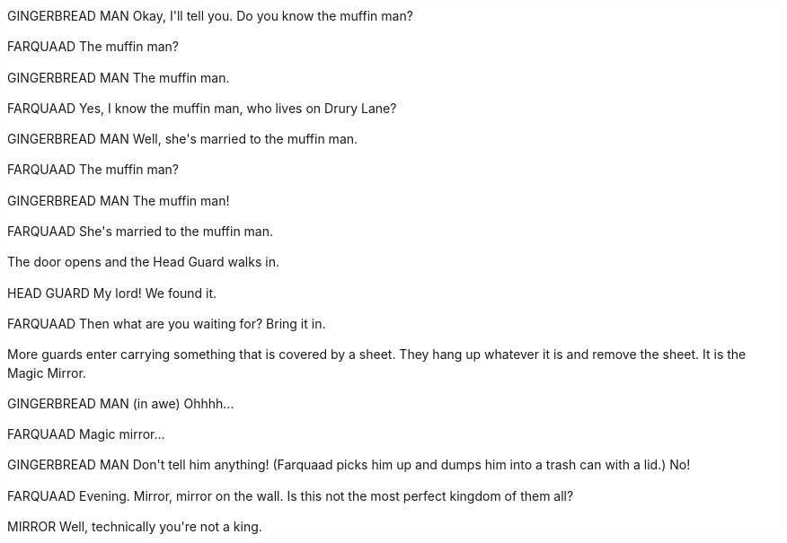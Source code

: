 
GINGERBREAD MAN
Okay, I'll tell you. Do you know the 
muffin man?

FARQUAAD
The muffin man?

GINGERBREAD MAN
The muffin man.

FARQUAAD
Yes, I know the muffin man, who lives 
on Drury Lane?

GINGERBREAD MAN
Well, she's married to the muffin man.


FARQUAAD
The muffin man?

GINGERBREAD MAN
The muffin man!

FARQUAAD
She's married to the muffin man.

The door opens and the Head Guard walks in.

HEAD GUARD
My lord! We found it.

FARQUAAD
Then what are you waiting for? Bring 
it in.

More guards enter carrying something that is covered by a sheet. 
They hang up whatever it is and remove the sheet. It is the Magic 
Mirror.

GINGERBREAD MAN
(in awe) Ohhhh...

FARQUAAD
Magic mirror...

GINGERBREAD MAN
Don't tell him anything! (Farquaad picks 
him up and dumps him into a trash can 
with a lid.) No!

FARQUAAD
Evening. Mirror, mirror on the wall. 
Is this not the most perfect kingdom 
of them all?

MIRROR
Well, technically you're not a king.
